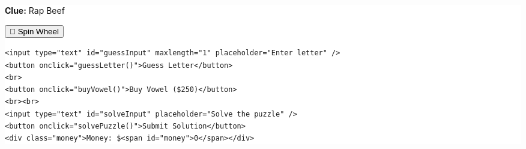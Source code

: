   <p><strong>Clue:</strong> Rap Beef</p>
  <div class="board" id="board"></div>
  <div class="controls">
    <button onclick="spinWheel()">🎡 Spin Wheel</button>
    <div class="wheel-result" id="wheelResult"></div>

    <input type="text" id="guessInput" maxlength="1" placeholder="Enter letter" />
    <button onclick="guessLetter()">Guess Letter</button>
    <br>
    <button onclick="buyVowel()">Buy Vowel ($250)</button>
    <br><br>
    <input type="text" id="solveInput" placeholder="Solve the puzzle" />
    <button onclick="solvePuzzle()">Submit Solution</button>
    <div class="money">Money: $<span id="money">0</span></div>
  </div>

  <script>
    const answer = "SAY DRAKE I HEAR YOU LIKE THEM YOUNG".toUpperCase();
    const clue = "Rap Beef";
    const vowels = ["A", "E", "I", "O", "U"];
    let guessed = new Set();
    let money = 0;
    let currentSpin = 0;
    let isSpinning = false;

    const boardEl = document.getElementById("board");
    const wheelResultEl = document.getElementById("wheelResult");
    const moneyEl = document.getElementById("money");

    const wheelValues = [100, 200, 300, 400, 500, 600, "BANKRUPT", "LOSE A TURN"];

    function renderBoard() {
      boardEl.innerHTML = "";
      for (const char of answer) {
        const tile = document.createElement("div");
        tile.className = "tile";
        if (char === " ") {
          tile.style.border = "none";
        } else if (guessed.has(char)) {
          tile.textContent = char;
        } else {
          tile.textContent = "_";
        }
        boardEl.appendChild(tile);
      }
    }

    function spinWheel() {
      if (isSpinning) return;
      isSpinning = true;
      const result = wheelValues[Math.floor(Math.random() * wheelValues.length)];
      currentSpin = result;
      wheelResultEl.textContent = `Wheel: ${result}`;
      isSpinning = false;
    }
